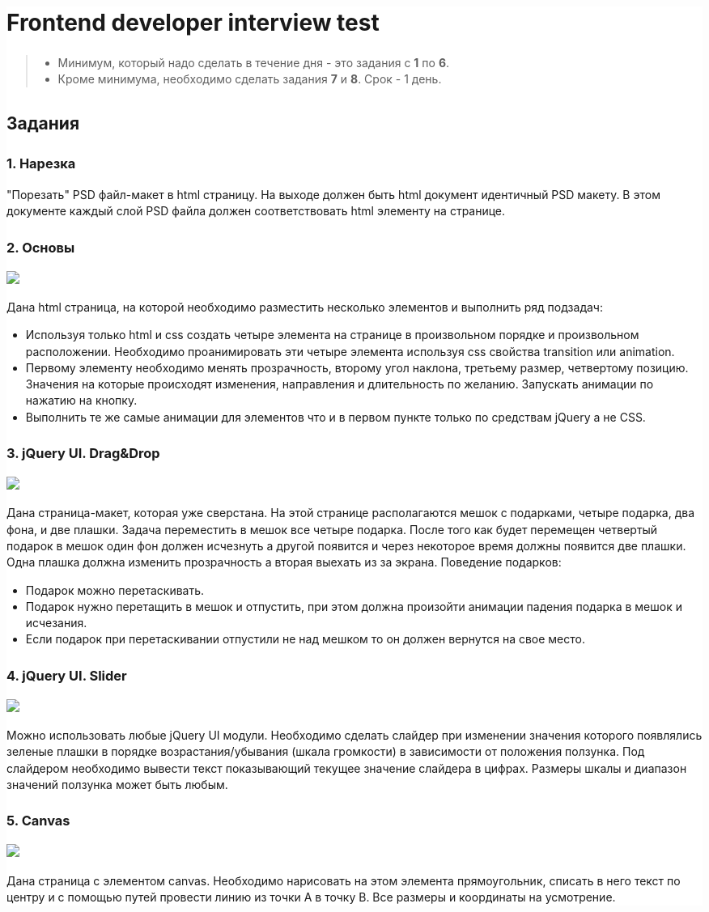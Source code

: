<h1>Frontend developer interview test</h1>


> - Минимум, который надо сделать в течение дня - это задания с **1** по **6**. 
> - Кроме минимума, необходимо сделать задания **7** и **8**. Срок - 1 день.

<h2>Задания</h2>

<h3>1. Нарезка</h3>

"Порезать" PSD файл-макет в html страницу. На выходе должен быть html документ идентичный PSD макету. В этом документе каждый слой PSD файла должен соответствовать html элементу на странице.

<h3>2. Основы</h3>

<img src="02/02.gif" style="width:350px">

Дана html страница, на которой необходимо разместить несколько элементов и выполнить ряд подзадач: 
* Используя только html и css создать четыре элемента на странице в произвольном порядке и произвольном расположении. Необходимо проанимировать эти четыре элемента используя css свойства transition или animation. 
* Первому элементу необходимо менять прозрачность, второму угол наклона, третьему размер, четвертому позицию. Значения на которые происходят изменения, направления и длительность по желанию. Запускать анимации по нажатию на кнопку. 
* Выполнить те же самые анимации для элементов что и в первом пункте только по средствам jQuery а не CSS. 
    

<h3>3. jQuery UI. Drag&Drop</h3>

<img src="03_Drag&Drop/03.gif" style="width:350px">

Дана страница-макет, которая уже сверстана. На этой странице располагаются мешок с подарками, четыре подарка, два фона, и две плашки. Задача переместить в мешок все четыре подарка. После того как будет перемещен четвертый подарок в мешок один фон должен исчезнуть а другой появится и через некоторое время должны появится две плашки. Одна плашка должна изменить прозрачность а вторая выехать из за экрана.
Поведение подарков: 
* Подарок можно перетаскивать. 
* Подарок нужно перетащить в мешок и отпустить, при этом должна произойти анимации падения подарка в мешок и исчезания. 
* Если подарок при перетаскивании отпустили не над мешком то он должен вернутся на свое место.
    
<h3>4. jQuery UI. Slider</h3>

<img src="04_Slider/04.gif" style="width:350px">

Можно использовать любые jQuery UI модули. Необходимо сделать слайдер при изменении значения которого появлялись зеленые плашки в порядке возрастания/убывания (шкала громкости) в зависимости от положения ползунка. Под слайдером необходимо вывести текст показывающий текущее значение слайдера в цифрах. Размеры шкалы и диапазон значений ползунка может быть любым. 

<h3>5. Canvas</h3>

<img src="05_Canvas/05.gif" style="width:350px">

Дана страница с элементом canvas. Необходимо нарисовать на этом элемента прямоугольник, списать в него текст по центру и с помощью путей провести линию из точки A в точку B. Все размеры и координаты на усмотрение.
